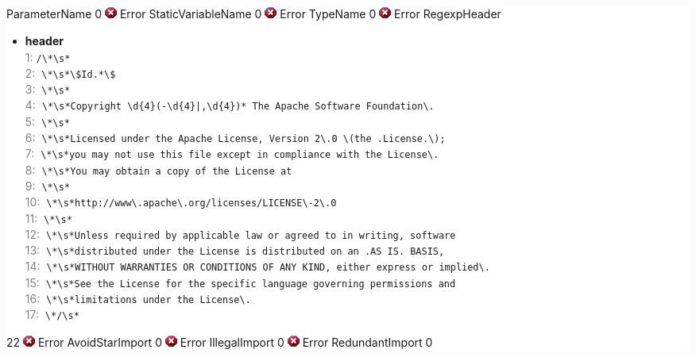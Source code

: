 <tr class="even">
<td align="left">ParameterName</td>
<td align="left">0</td>
<td align="left"><img src="images/icon_error_sml.gif" alt="Errors" /> Error</td>
</tr>
<tr class="odd">
<td align="left">StaticVariableName</td>
<td align="left">0</td>
<td align="left"><img src="images/icon_error_sml.gif" alt="Errors" /> Error</td>
</tr>
<tr class="even">
<td align="left">TypeName</td>
<td align="left">0</td>
<td align="left"><img src="images/icon_error_sml.gif" alt="Errors" /> Error</td>
</tr>
<tr class="odd">
<td align="left">RegexpHeader
<ul>
<li><strong>header</strong><br /> <span style="color: gray">1:</span> <code>/\*\s*</code><br /> <span style="color: gray">2:</span>  <code>\*\s*\$Id.*\$</code><br /> <span style="color: gray">3:</span>  <code>\*\s*</code><br /> <span style="color: gray">4:</span>  <code>\*\s*Copyright \d{4}(-\d{4}|,\d{4})* The Apache Software Foundation\.</code><br /> <span style="color: gray">5:</span>  <code>\*\s*</code><br /> <span style="color: gray">6:</span>  <code>\*\s*Licensed under the Apache License, Version 2\.0 \(the .License.\);</code><br /> <span style="color: gray">7:</span>  <code>\*\s*you may not use this file except in compliance with the License\.</code><br /> <span style="color: gray">8:</span>  <code>\*\s*You may obtain a copy of the License at</code><br /> <span style="color: gray">9:</span>  <code>\*\s*</code><br /> <span style="color: gray">10:</span>  <code>\*\s*http://www\.apache\.org/licenses/LICENSE\-2\.0</code><br /> <span style="color: gray">11:</span>  <code>\*\s*</code><br /> <span style="color: gray">12:</span>  <code>\*\s*Unless required by applicable law or agreed to in writing, software</code><br /> <span style="color: gray">13:</span>  <code>\*\s*distributed under the License is distributed on an .AS IS. BASIS,</code><br /> <span style="color: gray">14:</span>  <code>\*\s*WITHOUT WARRANTIES OR CONDITIONS OF ANY KIND, either express or implied\.</code><br /> <span style="color: gray">15:</span>  <code>\*\s*See the License for the specific language governing permissions and</code><br /> <span style="color: gray">16:</span>  <code>\*\s*limitations under the License\.</code><br /> <span style="color: gray">17:</span>  <code>\*/\s*</code></li>
</ul></td>
<td align="left">22</td>
<td align="left"><img src="images/icon_error_sml.gif" alt="Errors" /> Error</td>
</tr>
<tr class="even">
<td align="left">AvoidStarImport</td>
<td align="left">0</td>
<td align="left"><img src="images/icon_error_sml.gif" alt="Errors" /> Error</td>
</tr>
<tr class="odd">
<td align="left">IllegalImport</td>
<td align="left">0</td>
<td align="left"><img src="images/icon_error_sml.gif" alt="Errors" /> Error</td>
</tr>
<tr class="even">
<td align="left">RedundantImport</td>
<td align="left">0</td>